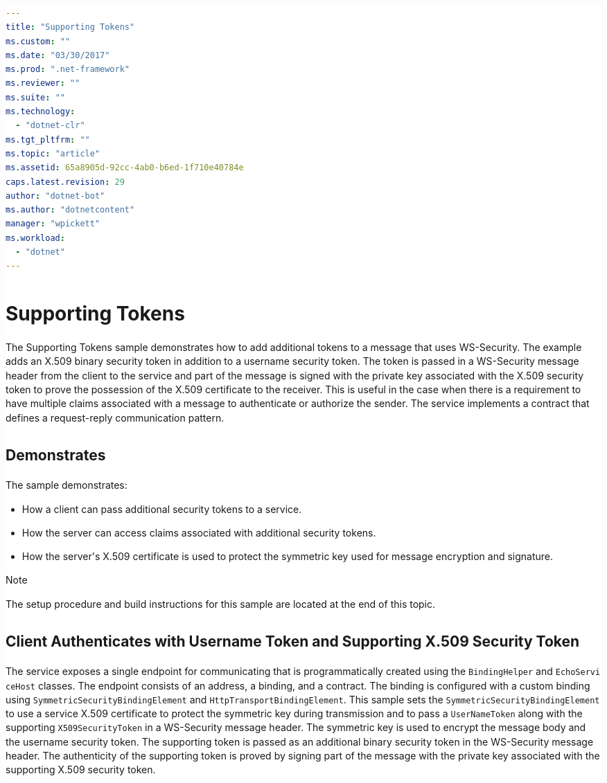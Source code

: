 ```yaml
---
title: "Supporting Tokens"
ms.custom: ""
ms.date: "03/30/2017"
ms.prod: ".net-framework"
ms.reviewer: ""
ms.suite: ""
ms.technology: 
  - "dotnet-clr"
ms.tgt_pltfrm: ""
ms.topic: "article"
ms.assetid: 65a8905d-92cc-4ab0-b6ed-1f710e40784e
caps.latest.revision: 29
author: "dotnet-bot"
ms.author: "dotnetcontent"
manager: "wpickett"
ms.workload: 
  - "dotnet"
---
```

# Supporting Tokens
The Supporting Tokens sample demonstrates how to add additional tokens to a message that uses WS-Security. The example adds an X.509 binary security token in addition to a username security token. The token is passed in a WS-Security message header from the client to the service and part of the message is signed with the private key associated with the X.509 security token to prove the possession of the X.509 certificate to the receiver. This is useful in the case when there is a requirement to have multiple claims associated with a message to authenticate or authorize the sender. The service implements a contract that defines a request-reply communication pattern.  
  
## Demonstrates  
 The sample demonstrates:  
  
-   How a client can pass additional security tokens to a service.  
  
-   How the server can access claims associated with additional security tokens.  
  
-   How the server's X.509 certificate is used to protect the symmetric key used for message encryption and signature.  
  
> [!NOTE]
>  The setup procedure and build instructions for this sample are located at the end of this topic.  
  
## Client Authenticates with Username Token and Supporting X.509 Security Token  
 The service exposes a single endpoint for communicating that is programmatically created using the `BindingHelper` and `EchoServiceHost` classes. The endpoint consists of an address, a binding, and a contract. The binding is configured with a custom binding using `SymmetricSecurityBindingElement` and `HttpTransportBindingElement`. This sample sets the `SymmetricSecurityBindingElement` to use a service X.509 certificate to protect the symmetric key during transmission and to pass a `UserNameToken` along with the supporting `X509SecurityToken` in a WS-Security message header. The symmetric key is used to encrypt the message body and the username security token. The supporting token is passed as an additional binary security token in the WS-Security message header. The authenticity of the supporting token is proved by signing part of the message with the private key associated with the supporting X.509 security token.  
  
